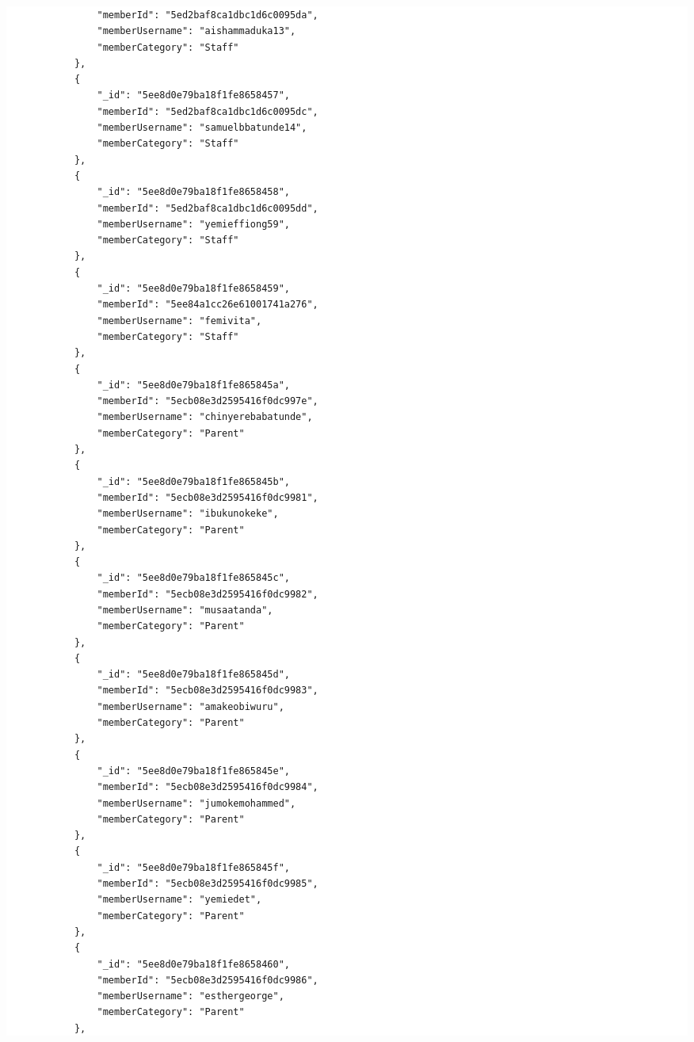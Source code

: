                     "memberId": "5ed2baf8ca1dbc1d6c0095da",
                    "memberUsername": "aishammaduka13",
                    "memberCategory": "Staff"
                },
                {
                    "_id": "5ee8d0e79ba18f1fe8658457",
                    "memberId": "5ed2baf8ca1dbc1d6c0095dc",
                    "memberUsername": "samuelbbatunde14",
                    "memberCategory": "Staff"
                },
                {
                    "_id": "5ee8d0e79ba18f1fe8658458",
                    "memberId": "5ed2baf8ca1dbc1d6c0095dd",
                    "memberUsername": "yemieffiong59",
                    "memberCategory": "Staff"
                },
                {
                    "_id": "5ee8d0e79ba18f1fe8658459",
                    "memberId": "5ee84a1cc26e61001741a276",
                    "memberUsername": "femivita",
                    "memberCategory": "Staff"
                },
                {
                    "_id": "5ee8d0e79ba18f1fe865845a",
                    "memberId": "5ecb08e3d2595416f0dc997e",
                    "memberUsername": "chinyerebabatunde",
                    "memberCategory": "Parent"
                },
                {
                    "_id": "5ee8d0e79ba18f1fe865845b",
                    "memberId": "5ecb08e3d2595416f0dc9981",
                    "memberUsername": "ibukunokeke",
                    "memberCategory": "Parent"
                },
                {
                    "_id": "5ee8d0e79ba18f1fe865845c",
                    "memberId": "5ecb08e3d2595416f0dc9982",
                    "memberUsername": "musaatanda",
                    "memberCategory": "Parent"
                },
                {
                    "_id": "5ee8d0e79ba18f1fe865845d",
                    "memberId": "5ecb08e3d2595416f0dc9983",
                    "memberUsername": "amakeobiwuru",
                    "memberCategory": "Parent"
                },
                {
                    "_id": "5ee8d0e79ba18f1fe865845e",
                    "memberId": "5ecb08e3d2595416f0dc9984",
                    "memberUsername": "jumokemohammed",
                    "memberCategory": "Parent"
                },
                {
                    "_id": "5ee8d0e79ba18f1fe865845f",
                    "memberId": "5ecb08e3d2595416f0dc9985",
                    "memberUsername": "yemiedet",
                    "memberCategory": "Parent"
                },
                {
                    "_id": "5ee8d0e79ba18f1fe8658460",
                    "memberId": "5ecb08e3d2595416f0dc9986",
                    "memberUsername": "esthergeorge",
                    "memberCategory": "Parent"
                },